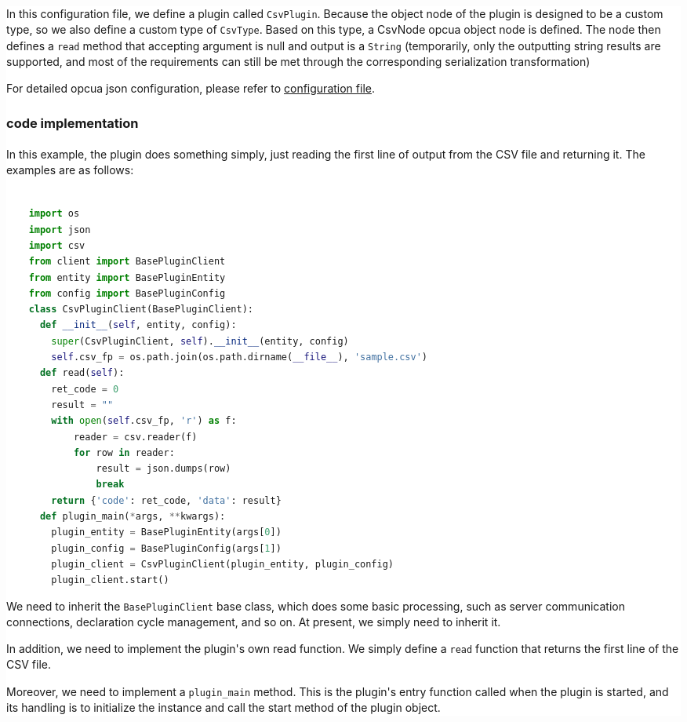 In this configuration file, we define a plugin called `CsvPlugin`. Because the object node of the plugin is designed to be a custom type, so we also define a custom type of `CsvType`.
Based on this type, a CsvNode opcua object node is defined. The node then defines a `read` method that accepting argument is null and output is a `String` (temporarily, only the outputting string results are supported, and most of the requirements can still be met through the corresponding serialization transformation)

For detailed opcua json configuration, please refer to [configuration file](docs/plugin_configuration.md).

### code implementation

In this example, the plugin does something simply, just reading the first line of output from the CSV file and returning it. The examples are as follows:

```python

    import os
    import json
    import csv
    from client import BasePluginClient
    from entity import BasePluginEntity
    from config import BasePluginConfig
    class CsvPluginClient(BasePluginClient):
      def __init__(self, entity, config):
        super(CsvPluginClient, self).__init__(entity, config)
        self.csv_fp = os.path.join(os.path.dirname(__file__), 'sample.csv')
      def read(self):
        ret_code = 0
        result = ""
        with open(self.csv_fp, 'r') as f:
            reader = csv.reader(f)
            for row in reader:
                result = json.dumps(row)
                break
        return {'code': ret_code, 'data': result}
      def plugin_main(*args, **kwargs):
        plugin_entity = BasePluginEntity(args[0])
        plugin_config = BasePluginConfig(args[1])
        plugin_client = CsvPluginClient(plugin_entity, plugin_config)
        plugin_client.start()
```

We need to inherit the `BasePluginClient` base class, which does some basic processing, such as server communication connections, declaration cycle management, and so on. At present, we simply need to inherit it.

In addition, we need to implement the plugin's own read function. We simply define a `read` function that returns the first line of the CSV file.

Moreover, we need to implement a `plugin_main` method. This is the plugin's entry function called when the plugin is started, and its handling is to initialize the instance and call the start method of the plugin object.
